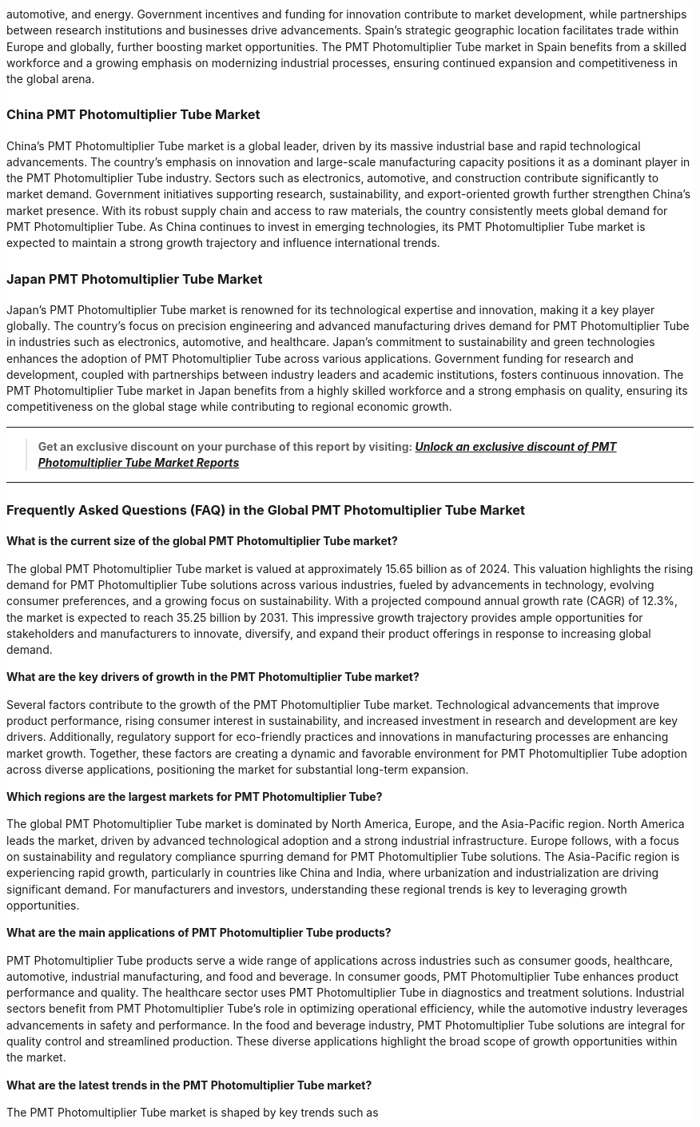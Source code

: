 automotive, and energy. Government incentives and funding for innovation contribute to market development, while partnerships between research institutions and businesses drive advancements. Spain&rsquo;s strategic geographic location facilitates trade within Europe and globally, further boosting market opportunities. The PMT Photomultiplier Tube market in Spain benefits from a skilled workforce and a growing emphasis on modernizing industrial processes, ensuring continued expansion and competitiveness in the global arena.</p><h3>China PMT Photomultiplier Tube Market</h3><p>China&rsquo;s PMT Photomultiplier Tube market is a global leader, driven by its massive industrial base and rapid technological advancements. The country&rsquo;s emphasis on innovation and large-scale manufacturing capacity positions it as a dominant player in the PMT Photomultiplier Tube industry. Sectors such as electronics, automotive, and construction contribute significantly to market demand. Government initiatives supporting research, sustainability, and export-oriented growth further strengthen China&rsquo;s market presence. With its robust supply chain and access to raw materials, the country consistently meets global demand for PMT Photomultiplier Tube. As China continues to invest in emerging technologies, its PMT Photomultiplier Tube market is expected to maintain a strong growth trajectory and influence international trends.</p><h3>Japan PMT Photomultiplier Tube Market</h3><p>Japan&rsquo;s PMT Photomultiplier Tube market is renowned for its technological expertise and innovation, making it a key player globally. The country&rsquo;s focus on precision engineering and advanced manufacturing drives demand for PMT Photomultiplier Tube in industries such as electronics, automotive, and healthcare. Japan&rsquo;s commitment to sustainability and green technologies enhances the adoption of PMT Photomultiplier Tube across various applications. Government funding for research and development, coupled with partnerships between industry leaders and academic institutions, fosters continuous innovation. The PMT Photomultiplier Tube market in Japan benefits from a highly skilled workforce and a strong emphasis on quality, ensuring its competitiveness on the global stage while contributing to regional economic growth.</p><hr /><blockquote><p><strong>Get an exclusive discount on your purchase of this report by visiting: <em><a href="://marketresearchpulse.com/ask-for-discount/62937?utm_source=Github&amp;utm_medium=052">Unlock an exclusive discount of PMT Photomultiplier Tube Market Reports</a></em>&nbsp;</strong></p></blockquote><hr /><h3>Frequently Asked Questions (FAQ) in the Global PMT Photomultiplier Tube Market</h3><p><strong>What is the current size of the global PMT Photomultiplier Tube market?</strong></p><p>The global PMT Photomultiplier Tube market is valued at approximately 15.65 billion as of 2024. This valuation highlights the rising demand for PMT Photomultiplier Tube solutions across various industries, fueled by advancements in technology, evolving consumer preferences, and a growing focus on sustainability. With a projected compound annual growth rate (CAGR) of 12.3%, the market is expected to reach 35.25 billion by 2031. This impressive growth trajectory provides ample opportunities for stakeholders and manufacturers to innovate, diversify, and expand their product offerings in response to increasing global demand.</p><p><strong>What are the key drivers of growth in the PMT Photomultiplier Tube market?</strong></p><p>Several factors contribute to the growth of the PMT Photomultiplier Tube market. Technological advancements that improve product performance, rising consumer interest in sustainability, and increased investment in research and development are key drivers. Additionally, regulatory support for eco-friendly practices and innovations in manufacturing processes are enhancing market growth. Together, these factors are creating a dynamic and favorable environment for PMT Photomultiplier Tube adoption across diverse applications, positioning the market for substantial long-term expansion.</p><p><strong>Which regions are the largest markets for PMT Photomultiplier Tube?</strong></p><p>The global PMT Photomultiplier Tube market is dominated by North America, Europe, and the Asia-Pacific region. North America leads the market, driven by advanced technological adoption and a strong industrial infrastructure. Europe follows, with a focus on sustainability and regulatory compliance spurring demand for PMT Photomultiplier Tube solutions. The Asia-Pacific region is experiencing rapid growth, particularly in countries like China and India, where urbanization and industrialization are driving significant demand. For manufacturers and investors, understanding these regional trends is key to leveraging growth opportunities.</p><p><strong>What are the main applications of PMT Photomultiplier Tube products?</strong></p><p>PMT Photomultiplier Tube products serve a wide range of applications across industries such as consumer goods, healthcare, automotive, industrial manufacturing, and food and beverage. In consumer goods, PMT Photomultiplier Tube enhances product performance and quality. The healthcare sector uses PMT Photomultiplier Tube in diagnostics and treatment solutions. Industrial sectors benefit from PMT Photomultiplier Tube&rsquo;s role in optimizing operational efficiency, while the automotive industry leverages advancements in safety and performance. In the food and beverage industry, PMT Photomultiplier Tube solutions are integral for quality control and streamlined production. These diverse applications highlight the broad scope of growth opportunities within the market.</p><p><strong>What are the latest trends in the PMT Photomultiplier Tube market?</strong></p><p>The PMT Photomultiplier Tube market is shaped by key trends such as